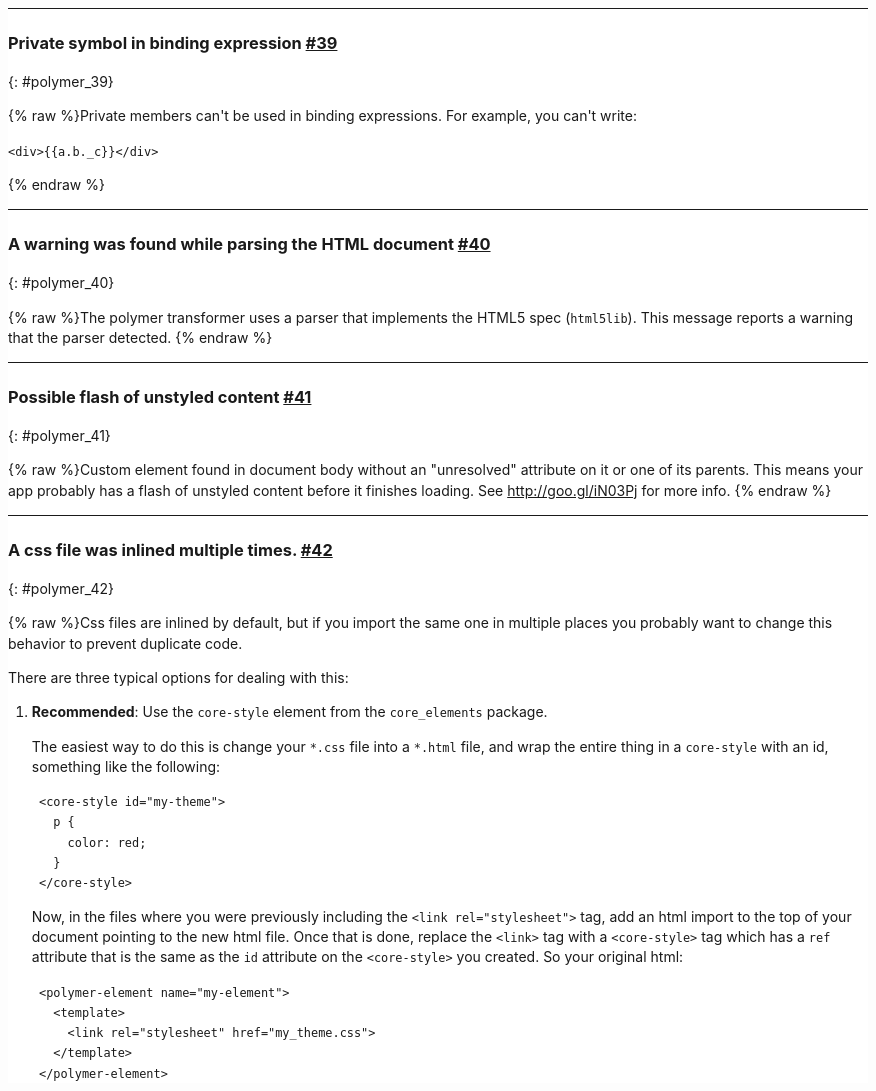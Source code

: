 ----

### Private symbol in binding expression [#39](#polymer_39)
{: #polymer_39}

{% raw %}Private members can't be used in binding expressions. For example, you can't
write:

    <div>{{a.b._c}}</div>
{% endraw %}

----

### A warning was found while parsing the HTML document [#40](#polymer_40)
{: #polymer_40}

{% raw %}The polymer transformer uses a parser that implements the HTML5 spec
(`html5lib`). This message reports a
warning that the parser detected.
{% endraw %}

----

### Possible flash of unstyled content [#41](#polymer_41)
{: #polymer_41}

{% raw %}Custom element found in document body without an "unresolved" attribute on it or
one of its parents. This means your app probably has a flash of unstyled content
before it finishes loading. See <http://goo.gl/iN03Pj> for more info.
{% endraw %}

----

### A css file was inlined multiple times. [#42](#polymer_42)
{: #polymer_42}

{% raw %}Css files are inlined by default, but if you import the same one in multiple
places you probably want to change this behavior to prevent duplicate code.

There are three typical options for dealing with this:

1. **Recommended**: Use the `core-style` element from the `core_elements`
    package.

    The easiest way to do this is change your `*.css` file into a `*.html` file,
    and wrap the entire thing in a `core-style` with an id, something like the
    following:

        <core-style id="my-theme">
          p {
            color: red;
          }
        </core-style>

    Now, in the files where you were previously including the
    `<link rel="stylesheet">` tag, add an html import to the top of your
    document pointing to the new html file. Once that is done, replace the
    `<link>` tag with a `<core-style>` tag which has a `ref` attribute that is
    the same as the `id` attribute on the `<core-style>` you created. So your
    original html:

        <polymer-element name="my-element">
          <template>
            <link rel="stylesheet" href="my_theme.css">
          </template>
        </polymer-element>